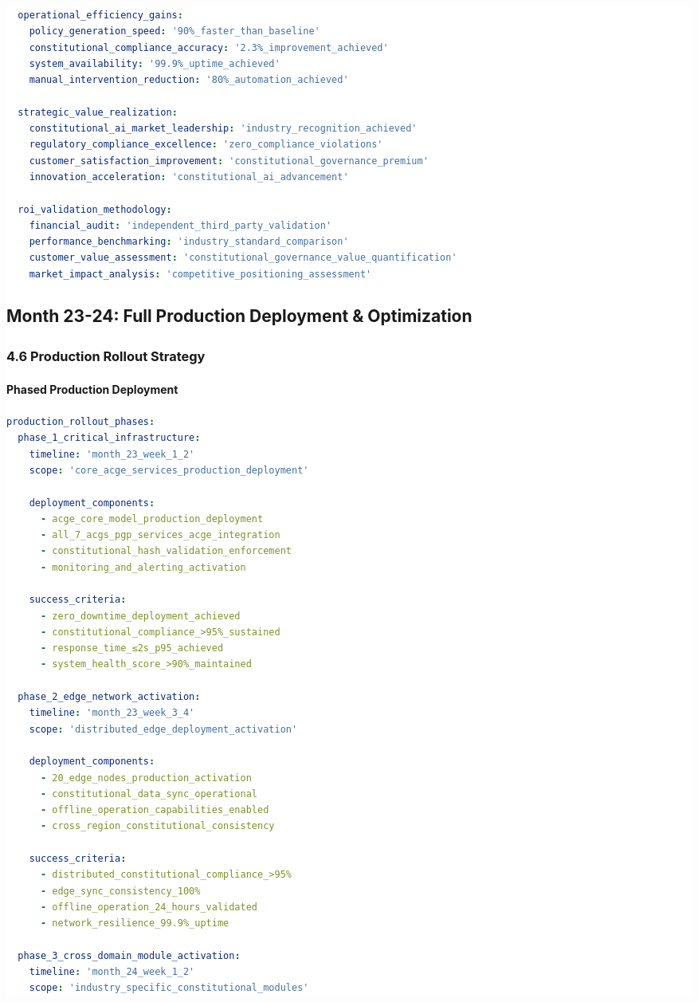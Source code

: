 ```yaml
  operational_efficiency_gains:
    policy_generation_speed: '90%_faster_than_baseline'
    constitutional_compliance_accuracy: '2.3%_improvement_achieved'
    system_availability: '99.9%_uptime_achieved'
    manual_intervention_reduction: '80%_automation_achieved'

  strategic_value_realization:
    constitutional_ai_market_leadership: 'industry_recognition_achieved'
    regulatory_compliance_excellence: 'zero_compliance_violations'
    customer_satisfaction_improvement: 'constitutional_governance_premium'
    innovation_acceleration: 'constitutional_ai_advancement'

  roi_validation_methodology:
    financial_audit: 'independent_third_party_validation'
    performance_benchmarking: 'industry_standard_comparison'
    customer_value_assessment: 'constitutional_governance_value_quantification'
    market_impact_analysis: 'competitive_positioning_assessment'
```

## Month 23-24: Full Production Deployment & Optimization

### 4.6 Production Rollout Strategy

#### Phased Production Deployment

```yaml
production_rollout_phases:
  phase_1_critical_infrastructure:
    timeline: 'month_23_week_1_2'
    scope: 'core_acge_services_production_deployment'

    deployment_components:
      - acge_core_model_production_deployment
      - all_7_acgs_pgp_services_acge_integration
      - constitutional_hash_validation_enforcement
      - monitoring_and_alerting_activation

    success_criteria:
      - zero_downtime_deployment_achieved
      - constitutional_compliance_>95%_sustained
      - response_time_≤2s_p95_achieved
      - system_health_score_>90%_maintained

  phase_2_edge_network_activation:
    timeline: 'month_23_week_3_4'
    scope: 'distributed_edge_deployment_activation'

    deployment_components:
      - 20_edge_nodes_production_activation
      - constitutional_data_sync_operational
      - offline_operation_capabilities_enabled
      - cross_region_constitutional_consistency

    success_criteria:
      - distributed_constitutional_compliance_>95%
      - edge_sync_consistency_100%
      - offline_operation_24_hours_validated
      - network_resilience_99.9%_uptime

  phase_3_cross_domain_module_activation:
    timeline: 'month_24_week_1_2'
    scope: 'industry_specific_constitutional_modules'

```